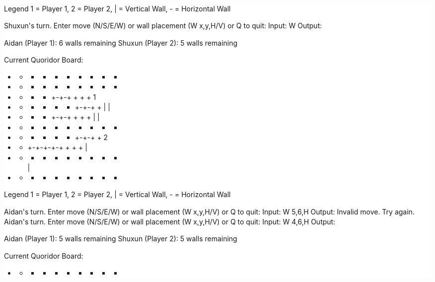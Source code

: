Legend
1 = Player 1, 2 = Player 2, | = Vertical Wall, - = Horizontal Wall

Shuxun's turn.
Enter move (N/S/E/W) or wall placement (W x,y,H/V) or Q to quit:
Input:
W
Output:

Aidan (Player 1): 6 walls remaining
Shuxun (Player 2): 5 walls remaining


Current Quoridor Board:
+ + + + + + + + + +
                   
+ + + + + + + + + +
                   
+ + + + +-+-+ + + +
         1         
+ + + + + + +-+-+ +
        |   |      
+ + + + +-+-+ + + +
        |   |      
+ + + + + + + + + +
                   
+ + + + + + +-+-+ +
           2       
+ + +-+-+-+-+ + + +
    |              
+ + + + + + + + + +
    |              
+ + + + + + + + + +

Legend
1 = Player 1, 2 = Player 2, | = Vertical Wall, - = Horizontal Wall

Aidan's turn.
Enter move (N/S/E/W) or wall placement (W x,y,H/V) or Q to quit:
Input:
W 5,6,H
Output:
Invalid move. Try again.
Aidan's turn.
Enter move (N/S/E/W) or wall placement (W x,y,H/V) or Q to quit:
Input:
W 4,6,H
Output:

Aidan (Player 1): 5 walls remaining
Shuxun (Player 2): 5 walls remaining


Current Quoridor Board:
+ + + + + + + + + +
                   
